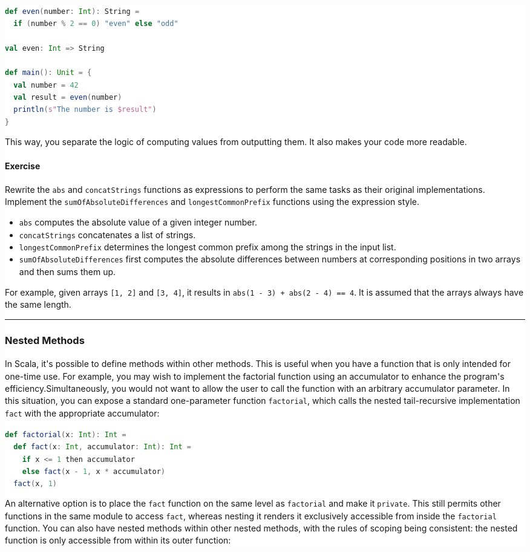 ```scala 3
def even(number: Int): String =
  if (number % 2 == 0) "even" else "odd" 

val even: Int => String

def main(): Unit = {
  val number = 42 
  val result = even(number)
  println(s"The number is $result")
}
```

This way, you separate the logic of computing values from outputting them. It also makes your code more readable. 

#### Exercise 

Rewrite the `abs` and `concatStrings` functions as expressions to perform the same tasks as their original implementations. Implement the `sumOfAbsoluteDifferences` and `longestCommonPrefix` functions using the expression style.

* `abs` computes the absolute value of a given integer number. 
* `concatStrings` concatenates a list of strings. 
* `longestCommonPrefix` determines the longest common prefix among the strings in the input list.
* `sumOfAbsoluteDifferences` first computes the absolute differences between numbers at corresponding positions in two arrays and then sums them up. 

For example, given arrays `[1, 2]` and `[3, 4]`, it results in `abs(1 - 3) + abs(2 - 4) == 4`. 
It is assumed that the arrays always have the same length. 

---

### Nested Methods

In Scala, it's possible to define methods within other methods. This is useful when you have a function that is only intended for one-time use. For example, you may wish to implement the factorial function using an accumulator to enhance the program's efficiency.Simultaneously, you would not want to allow the user to call the function with an arbitrary accumulator parameter. In this situation, you can expose a standard one-parameter function `factorial`, which calls the nested tail-recursive implementation `fact` with the appropriate accumulator: 

```scala 3
def factorial(x: Int): Int =
  def fact(x: Int, accumulator: Int): Int =
    if x <= 1 then accumulator
    else fact(x - 1, x * accumulator)
  fact(x, 1)
```

An alternative option is to place the `fact` function on the same level as `factorial` and make it `private`. This still permits other functions in the same module to access `fact`, whereas nesting it renders it exclusively accessible from inside the `factorial` function. You can also have nested methods within other nested methods, with the rules of scoping being consistent: the nested function is only accessible from within its outer function: 
